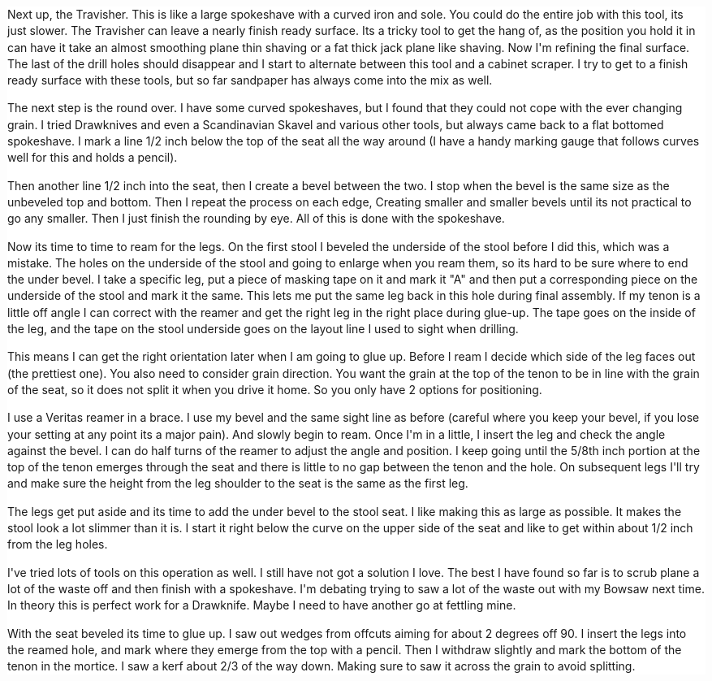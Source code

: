 Next up, the Travisher. This is like a large spokeshave with a curved iron and sole. You could do the entire job with this tool, its just slower. The Travisher can leave a nearly finish ready surface. Its a tricky tool to get the hang of, as the position you hold it in can have it take an almost smoothing plane thin shaving or a fat thick jack plane like shaving. Now I'm refining the final surface. The last of the drill holes should disappear and I start to alternate between this tool and a cabinet scraper. I try to get to a finish ready surface with these tools, but so far sandpaper has always come into the mix as well.

The next step is the round over. I have some curved spokeshaves, but I found that they could not cope with the ever changing grain. I tried Drawknives and even a Scandinavian Skavel and various other tools, but always came back to a flat bottomed spokeshave. I mark a line 1/2 inch below the top of the seat all the way around (I have a handy marking gauge that follows curves well for this and holds a pencil).

Then another line 1/2 inch into the seat, then I create a bevel between the two. I stop when the bevel is the same size as the unbeveled top and bottom. Then I repeat the process on each edge, Creating smaller and smaller bevels until its not practical to go any smaller. Then I just finish the rounding by eye. All of this is done with the spokeshave.

Now its time to time to ream for the legs. On the first stool I beveled the underside of the stool before I did this, which was a mistake. The holes on the underside of the stool and going to enlarge when you ream them, so its hard to be sure where to end the under bevel. I take a specific leg, put a piece of masking tape on it and mark it "A" and then put a corresponding piece on the underside of the stool and mark it the same. This lets me put the same leg back in this hole during final assembly. If my tenon is a little off angle I can correct with the reamer and get the right leg in the right place during glue-up. The tape goes on the inside of the leg, and the tape on the stool underside goes on the layout line I used to sight when drilling.

This means I can get the right orientation later when I am going to glue up. Before I ream I decide which side of the leg faces out (the prettiest one). You also need to consider grain direction. You want the grain at the top of the tenon to be in line with the grain of the seat, so it does not split it when you drive it home. So you only have 2 options for positioning.

I use a Veritas reamer in a brace. I use my bevel and the same sight line as before (careful where you keep your bevel, if you lose your setting at any point its a major pain). And slowly begin to ream. Once I'm in a little, I insert the leg and check the angle against the bevel. I can do half turns of the reamer to adjust the angle and position. I keep going until the 5/8th inch portion at the top of the tenon emerges through the seat and there is little to no gap between the tenon and the hole. On subsequent legs I'll try and make sure the height from the leg shoulder to the seat is the same as the first leg.

The legs get put aside and its time to add the under bevel to the stool seat. I like making this as large as possible. It makes the stool look a lot slimmer than it is. I start it right below the curve on the upper side of the seat and like to get within about 1/2 inch from the leg holes.

I've tried lots of tools on this operation as well. I still have not got a solution I love. The best I have found so far is to scrub plane a lot of the waste off and then finish with a spokeshave. I'm debating trying to saw a lot of the waste out with my Bowsaw next time. In theory this is perfect work for a Drawknife. Maybe I need to have another go at fettling mine.

With the seat beveled its time to glue up. I saw out wedges from offcuts aiming for about 2 degrees off 90. I insert the legs into the reamed hole, and mark where they emerge from the top with a pencil. Then I withdraw slightly and mark the bottom of the tenon in the mortice. I saw a kerf about 2/3 of the way down. Making sure to saw it across the grain to avoid splitting.
